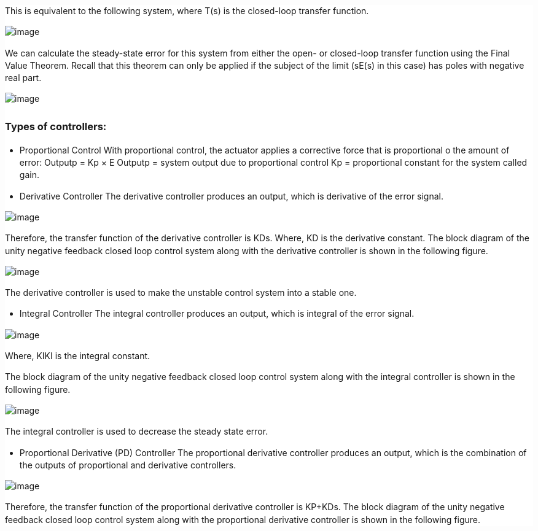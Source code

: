 This is equivalent to the following system, where T(s) is the closed-loop transfer function.

![image](https://github.com/user-attachments/assets/9287cf18-e974-4c84-ba4c-c7d81dccf2d5)

We can calculate the steady-state error for this system from either the open- or closed-loop transfer function using the Final Value Theorem. Recall that this theorem can only be applied if the 
subject of the limit (sE(s) in this case) has poles with negative real part.

![image](https://github.com/user-attachments/assets/aab4be95-1552-4ab1-b2b9-7668386e173d)

### Types of controllers:
- Proportional Control 
With proportional control, the actuator applies a corrective force that is proportional o the amount  of error: 
Outputp = Kp × E
Outputp = system output due to proportional control
 Kp = proportional constant for the system called gain.

- Derivative  Controller 
The derivative controller produces an output, which is derivative of the error signal.

![image](https://github.com/user-attachments/assets/4b2ef541-0f8c-4a44-9142-11540c94b3f7)

Therefore, the transfer function of the derivative controller is KDs. 
Where, KD is the derivative constant. 
The block diagram of the unity negative feedback closed loop control system along with the 
derivative controller is shown in the following figure.

![image](https://github.com/user-attachments/assets/a4f5910d-793c-4087-ac63-865e947bb3ff)

The derivative controller is used to make the unstable control system into a stable one.
- Integral Controller
The integral controller produces an output, which is integral of the error signal. 

![image](https://github.com/user-attachments/assets/53677f78-69a2-4f3e-ae68-4f7dc4b34e3d)

Where, KIKI is the integral constant. 

The block diagram of the unity negative feedback closed loop control system along with the integral controller is shown in the following figure.

![image](https://github.com/user-attachments/assets/4402bab0-90b3-4299-8f82-71b67aa13c05)

The integral controller is used to decrease the steady state error.
- Proportional Derivative (PD) Controller 
The proportional derivative controller produces an output, which is the combination of the 
outputs of proportional and derivative controllers.

![image](https://github.com/user-attachments/assets/9744854f-2206-4edc-b0c0-3dc0d316ac22)

Therefore, the transfer function of the proportional derivative controller is KP+KDs. The block diagram of the unity negative feedback closed loop control system along with the 
proportional derivative controller is shown in the following figure.
